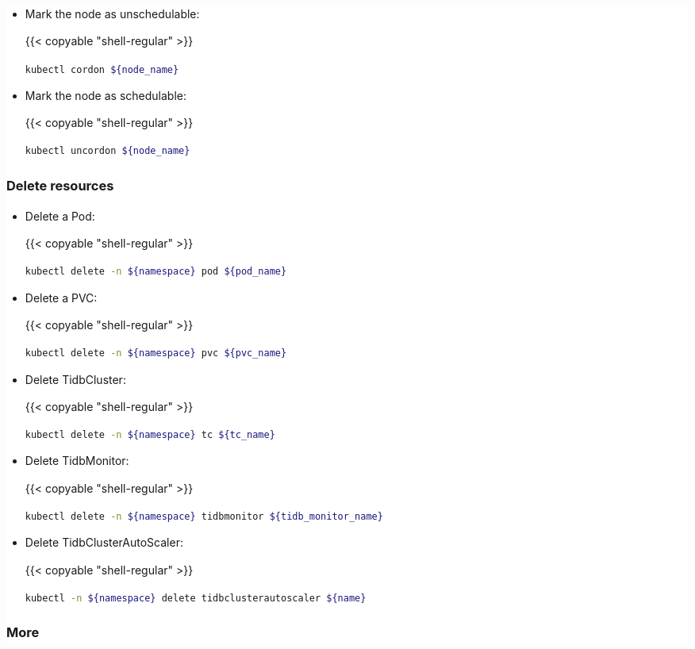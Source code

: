 * Mark the node as unschedulable:

    {{< copyable "shell-regular" >}}

    ```bash
    kubectl cordon ${node_name}
    ```

* Mark the node as schedulable:

    {{< copyable "shell-regular" >}}

    ```bash
    kubectl uncordon ${node_name}
    ```

### Delete resources

* Delete a Pod:

    {{< copyable "shell-regular" >}}

    ```bash
    kubectl delete -n ${namespace} pod ${pod_name}
    ```

* Delete a PVC:

    {{< copyable "shell-regular" >}}

    ```bash
    kubectl delete -n ${namespace} pvc ${pvc_name}
    ```

* Delete TidbCluster:

    {{< copyable "shell-regular" >}}

    ```bash
    kubectl delete -n ${namespace} tc ${tc_name}
    ```

* Delete TidbMonitor:

    {{< copyable "shell-regular" >}}

    ```bash
    kubectl delete -n ${namespace} tidbmonitor ${tidb_monitor_name}
    ```

* Delete TidbClusterAutoScaler:

    {{< copyable "shell-regular" >}}

    ```bash
    kubectl -n ${namespace} delete tidbclusterautoscaler ${name}
    ```

### More
